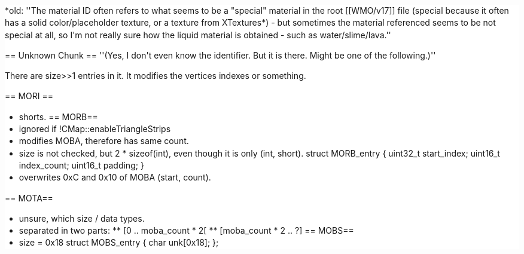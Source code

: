 *old:
''The material ID often refers to what seems to be a "special" material in the root [[WMO/v17]] file (special because it often has a solid color/placeholder texture, or a texture from XTextures\*) - but sometimes the material referenced seems to be not special at all, so I'm not really sure how the liquid material is obtained - such as water/slime/lava.''

== Unknown Chunk ==
''(Yes, I don't even know the identifier. But it is there. Might be one of the following.)''

There are size>>1 entries in it. It modifies the vertices indexes or something.

== MORI ==
* shorts.
== MORB==
* ignored if !CMap::enableTriangleStrips
* modifies MOBA, therefore has same count.
* size is not checked, but 2 * sizeof(int), even though it is only (int, short).
 struct MORB_entry
 {
   uint32_t start_index;
   uint16_t index_count;
   uint16_t padding;
 }
* overwrites 0xC and 0x10 of MOBA (start, count).

== MOTA==
* unsure, which size / data types.
* separated in two parts:
** [0 .. moba_count * 2[
** [moba_count * 2 .. ?]
== MOBS==
* size = 0x18
 struct MOBS_entry
 {
   char unk[0x18];
 };